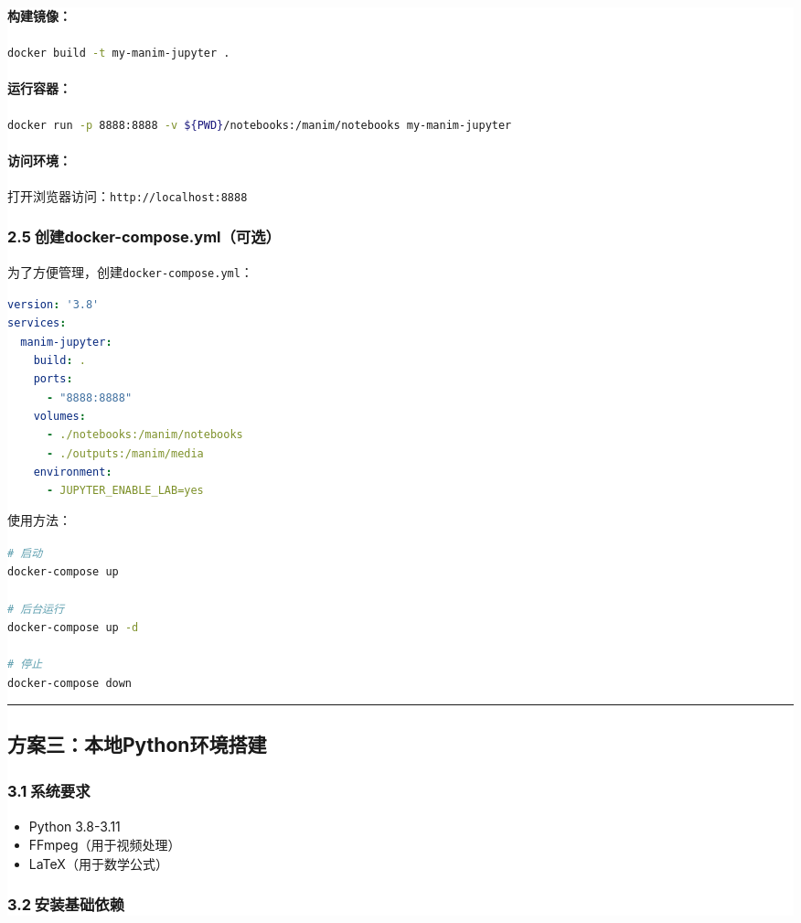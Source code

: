 #### 构建镜像：
```bash
docker build -t my-manim-jupyter .
```

#### 运行容器：
```bash
docker run -p 8888:8888 -v ${PWD}/notebooks:/manim/notebooks my-manim-jupyter
```

#### 访问环境：
打开浏览器访问：`http://localhost:8888`

### 2.5 创建docker-compose.yml（可选）

为了方便管理，创建`docker-compose.yml`：
```yaml
version: '3.8'
services:
  manim-jupyter:
    build: .
    ports:
      - "8888:8888"
    volumes:
      - ./notebooks:/manim/notebooks
      - ./outputs:/manim/media
    environment:
      - JUPYTER_ENABLE_LAB=yes
```

使用方法：
```bash
# 启动
docker-compose up

# 后台运行
docker-compose up -d

# 停止
docker-compose down
```

---

## 方案三：本地Python环境搭建

### 3.1 系统要求
- Python 3.8-3.11
- FFmpeg（用于视频处理）
- LaTeX（用于数学公式）

### 3.2 安装基础依赖
